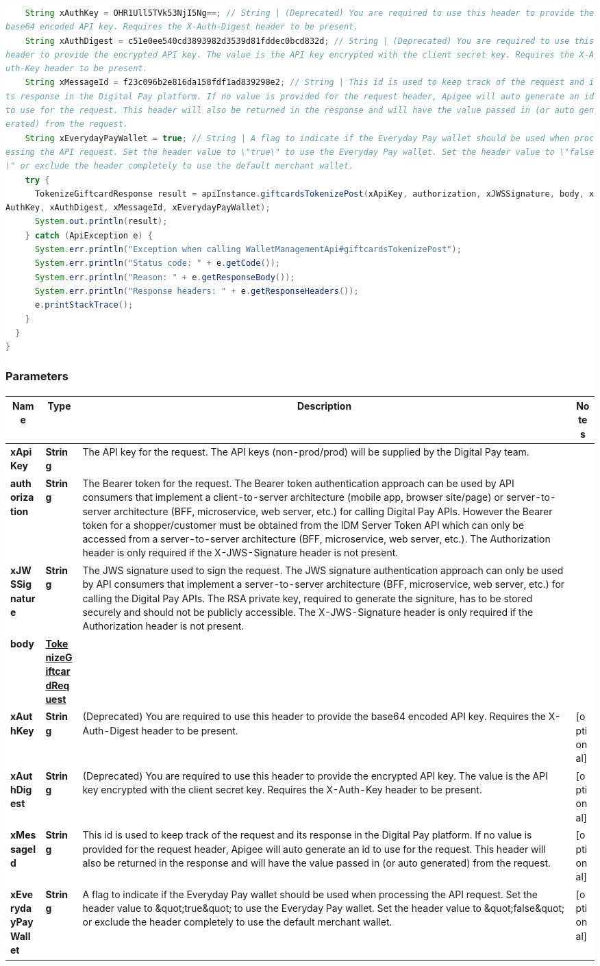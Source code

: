 ```java
    String xAuthKey = OHR1Ull5TVk53NjI5Ng==; // String | (Deprecated) You are required to use this header to provide the base64 encoded API key. Requires the X-Auth-Digest header to be present.
    String xAuthDigest = c51e0ee540cd3893982d3539d81fddec0bcd832d; // String | (Deprecated) You are required to use this header to provide the encrypted API key. The value is the API key encrypted with the client secret key. Requires the X-Auth-Key header to be present.
    String xMessageId = f23c096b2e816da158fdf1ad839298e2; // String | This id is used to keep track of the request and its response in the Digital Pay platform. If no value is provided for the request header, Apigee will auto generate an id to use for the request. This header will also be returned in the response and will have the value passed in (or auto generated) from the request.
    String xEverydayPayWallet = true; // String | A flag to indicate if the Everyday Pay wallet should be used when processing the API request. Set the header value to \"true\" to use the Everyday Pay wallet. Set the header value to \"false\" or exclude the header completely to use the default merchant wallet.
    try {
      TokenizeGiftcardResponse result = apiInstance.giftcardsTokenizePost(xApiKey, authorization, xJWSSignature, body, xAuthKey, xAuthDigest, xMessageId, xEverydayPayWallet);
      System.out.println(result);
    } catch (ApiException e) {
      System.err.println("Exception when calling WalletManagementApi#giftcardsTokenizePost");
      System.err.println("Status code: " + e.getCode());
      System.err.println("Reason: " + e.getResponseBody());
      System.err.println("Response headers: " + e.getResponseHeaders());
      e.printStackTrace();
    }
  }
}
```

### Parameters

Name | Type | Description  | Notes
------------- | ------------- | ------------- | -------------
 **xApiKey** | **String**| The API key for the request. The API keys (non-prod/prod) will be supplied by the Digital Pay team. |
 **authorization** | **String**| The Bearer token for the request. The Bearer token authentication approach can be used by API consumers that implement a client-to-server architecture (mobile app, browser site/page) or server-to-server architecture (BFF, microservice, web server, etc.) for calling Digital Pay APIs. However the Bearer token for a shopper/customer must be obtained from the IDM Server Token API which can only be accessed from a server-to-server architecture (BFF, microservice, web server, etc.). The Authorization header is only required if the X-JWS-Signature header is not present. |
 **xJWSSignature** | **String**| The JWS signature used to sign the request. The JWS signature authentication approach can only be used by API consumers that implement a server-to-server architecture (BFF, microservice, web server, etc.) for calling the Digital Pay APIs. The RSA private key, required to generate the signiture, has to be stored securely and should not be publicly accessible. The X-JWS-Signature header is only required if the Authorization header is not present. |
 **body** | [**TokenizeGiftcardRequest**](TokenizeGiftcardRequest.md)|  |
 **xAuthKey** | **String**| (Deprecated) You are required to use this header to provide the base64 encoded API key. Requires the X-Auth-Digest header to be present. | [optional]
 **xAuthDigest** | **String**| (Deprecated) You are required to use this header to provide the encrypted API key. The value is the API key encrypted with the client secret key. Requires the X-Auth-Key header to be present. | [optional]
 **xMessageId** | **String**| This id is used to keep track of the request and its response in the Digital Pay platform. If no value is provided for the request header, Apigee will auto generate an id to use for the request. This header will also be returned in the response and will have the value passed in (or auto generated) from the request. | [optional]
 **xEverydayPayWallet** | **String**| A flag to indicate if the Everyday Pay wallet should be used when processing the API request. Set the header value to \&quot;true\&quot; to use the Everyday Pay wallet. Set the header value to \&quot;false\&quot; or exclude the header completely to use the default merchant wallet. | [optional]
